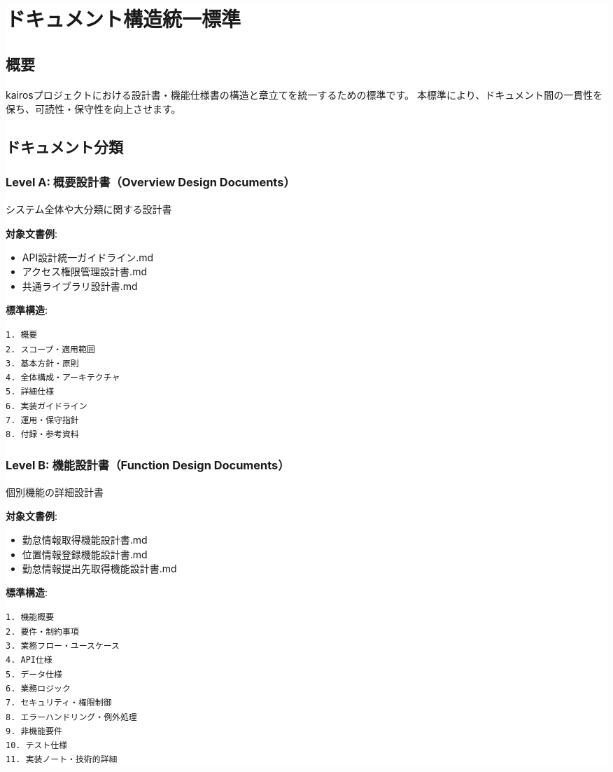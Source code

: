 # ドキュメント構造統一標準

## 概要
kairosプロジェクトにおける設計書・機能仕様書の構造と章立てを統一するための標準です。
本標準により、ドキュメント間の一貫性を保ち、可読性・保守性を向上させます。

## ドキュメント分類

### Level A: 概要設計書（Overview Design Documents）
システム全体や大分類に関する設計書

**対象文書例**: 
- API設計統一ガイドライン.md
- アクセス権限管理設計書.md
- 共通ライブラリ設計書.md

**標準構造**:
```
1. 概要
2. スコープ・適用範囲
3. 基本方針・原則
4. 全体構成・アーキテクチャ
5. 詳細仕様
6. 実装ガイドライン
7. 運用・保守指針
8. 付録・参考資料
```

### Level B: 機能設計書（Function Design Documents）
個別機能の詳細設計書

**対象文書例**: 
- 勤怠情報取得機能設計書.md
- 位置情報登録機能設計書.md
- 勤怠情報提出先取得機能設計書.md

**標準構造**:
```
1. 機能概要
2. 要件・制約事項
3. 業務フロー・ユースケース
4. API仕様
5. データ仕様
6. 業務ロジック
7. セキュリティ・権限制御
8. エラーハンドリング・例外処理
9. 非機能要件
10. テスト仕様
11. 実装ノート・技術的詳細
```
